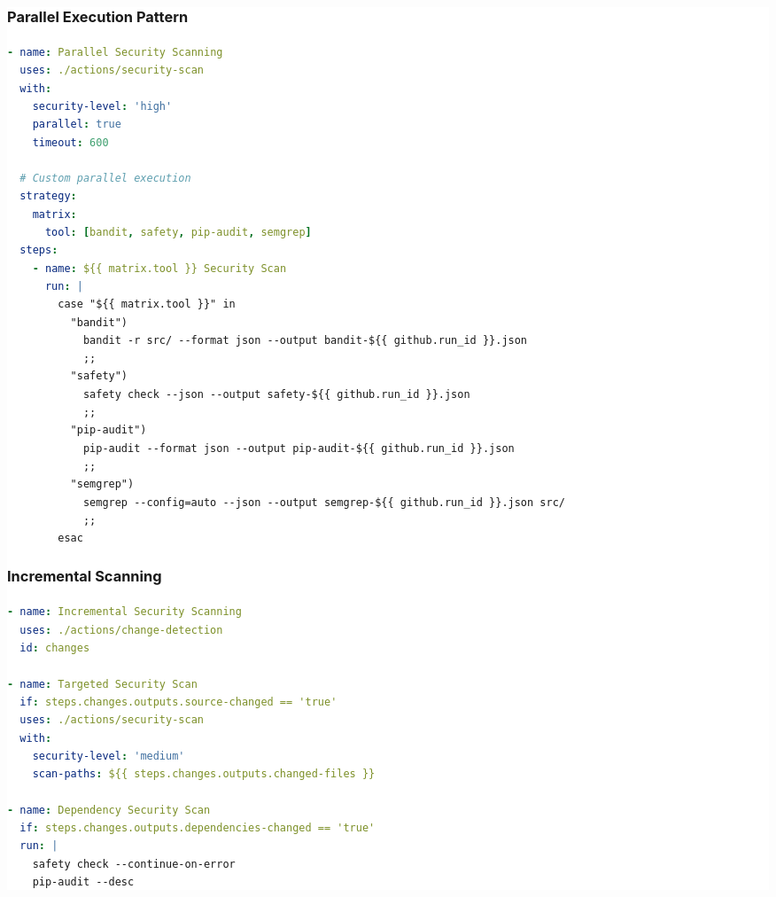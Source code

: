 ### Parallel Execution Pattern

```yaml
- name: Parallel Security Scanning
  uses: ./actions/security-scan
  with:
    security-level: 'high'
    parallel: true
    timeout: 600
    
  # Custom parallel execution
  strategy:
    matrix:
      tool: [bandit, safety, pip-audit, semgrep]
  steps:
    - name: ${{ matrix.tool }} Security Scan
      run: |
        case "${{ matrix.tool }}" in
          "bandit")
            bandit -r src/ --format json --output bandit-${{ github.run_id }}.json
            ;;
          "safety")
            safety check --json --output safety-${{ github.run_id }}.json
            ;;
          "pip-audit")
            pip-audit --format json --output pip-audit-${{ github.run_id }}.json
            ;;
          "semgrep")
            semgrep --config=auto --json --output semgrep-${{ github.run_id }}.json src/
            ;;
        esac
```

### Incremental Scanning

```yaml
- name: Incremental Security Scanning
  uses: ./actions/change-detection
  id: changes
  
- name: Targeted Security Scan
  if: steps.changes.outputs.source-changed == 'true'
  uses: ./actions/security-scan
  with:
    security-level: 'medium'
    scan-paths: ${{ steps.changes.outputs.changed-files }}
    
- name: Dependency Security Scan
  if: steps.changes.outputs.dependencies-changed == 'true'
  run: |
    safety check --continue-on-error
    pip-audit --desc
```
